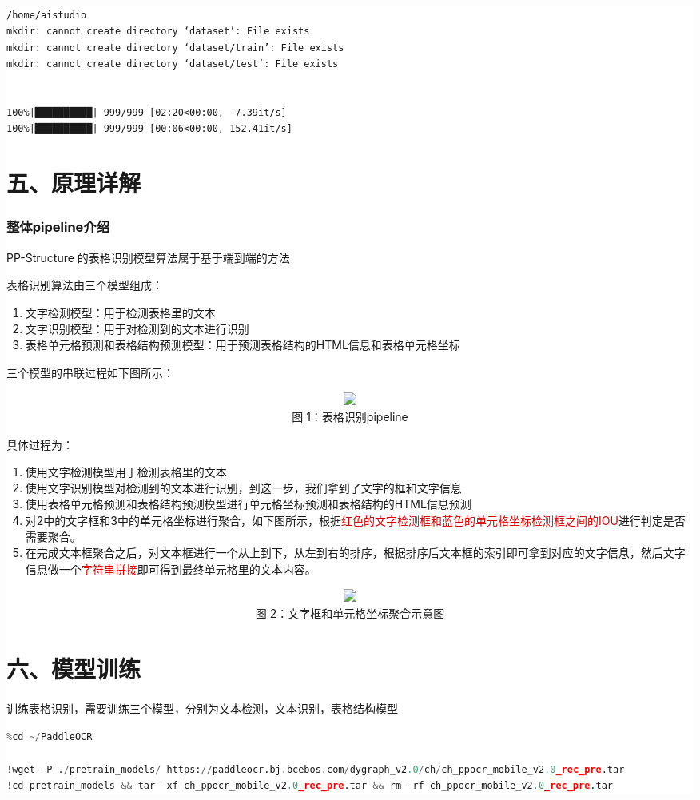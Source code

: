     /home/aistudio
    mkdir: cannot create directory ‘dataset’: File exists
    mkdir: cannot create directory ‘dataset/train’: File exists
    mkdir: cannot create directory ‘dataset/test’: File exists


    100%|██████████| 999/999 [02:20<00:00,  7.39it/s]
    100%|██████████| 999/999 [00:06<00:00, 152.41it/s]


# 五、原理详解

### 整体pipeline介绍

PP-Structure 的表格识别模型算法属于基于端到端的方法

表格识别算法由三个模型组成：
1. 文字检测模型：用于检测表格里的文本
2. 文字识别模型：用于对检测到的文本进行识别
3. 表格单元格预测和表格结构预测模型：用于预测表格结构的HTML信息和表格单元格坐标

三个模型的串联过程如下图所示：

<center class="img">
<img src="https://ai-studio-static-online.cdn.bcebos.com/07fad4f0bc6a473f9258d913a9afc380c3cd582cc44f4d0fa4cdbade934e07b5" width="1300"/></center>
<center>图 1：表格识别pipeline</center>


具体过程为：
1. 使用文字检测模型用于检测表格里的文本
2. 使用文字识别模型对检测到的文本进行识别，到这一步，我们拿到了文字的框和文字信息
3. 使用表格单元格预测和表格结构预测模型进行单元格坐标预测和表格结构的HTML信息预测
4. 对2中的文字框和3中的单元格坐标进行聚合，如下图所示，根据<font color="#dd0000">红色的文字检测框和蓝色的单元格坐标检测框之间的IOU</font>进行判定是否需要聚合。
5. 在完成文本框聚合之后，对文本框进行一个从上到下，从左到右的排序，根据排序后文本框的索引即可拿到对应的文字信息，然后文字信息做一个<font color="#dd0000">字符串拼接</font>即可得到最终单元格里的文本内容。

<center class="img">
<img src="https://ai-studio-static-online.cdn.bcebos.com/32a7368a59f142dcb735247fa7537ae1681c5541f92444388bd916a942fcdfa5" width="1300"/></center>
<center>图 2：文字框和单元格坐标聚合示意图</center>

# 六、模型训练

训练表格识别，需要训练三个模型，分别为文本检测，文本识别，表格结构模型


```python
%cd ~/PaddleOCR

!wget -P ./pretrain_models/ https://paddleocr.bj.bcebos.com/dygraph_v2.0/ch/ch_ppocr_mobile_v2.0_rec_pre.tar
!cd pretrain_models && tar -xf ch_ppocr_mobile_v2.0_rec_pre.tar && rm -rf ch_ppocr_mobile_v2.0_rec_pre.tar
```
